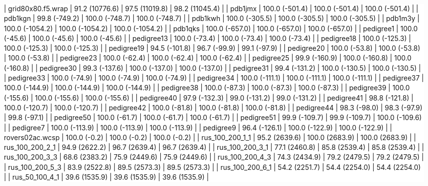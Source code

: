 | grid80x80.f5.wrap                                      | 91.2 (10776.6)  | 97.5 (11019.8)  | 98.2 (11045.4)  |
| pdb1jmx                                                | 100.0 (-501.4)  | 100.0 (-501.4)  | 100.0 (-501.4)  |
| pdb1kgn                                                | 99.8 (-749.2)   | 100.0 (-748.7)  | 100.0 (-748.7)  |
| pdb1kwh                                                | 100.0 (-305.5)  | 100.0 (-305.5)  | 100.0 (-305.5)  |
| pdb1m3y                                                | 100.0 (-1054.2) | 100.0 (-1054.2) | 100.0 (-1054.2) |
| pdb1qks                                                | 100.0 (-657.0)  | 100.0 (-657.0)  | 100.0 (-657.0)  |
| pedigree1                                              | 100.0 (-45.6)   | 100.0 (-45.6)   | 100.0 (-45.6)   |
| pedigree13                                             | 100.0 (-73.4)   | 100.0 (-73.4)   | 100.0 (-73.4)   |
| pedigree18                                             | 100.0 (-125.3)  | 100.0 (-125.3)  | 100.0 (-125.3)  |
| pedigree19                                             | 94.5 (-101.8)   | 96.7 (-99.9)    | 99.1 (-97.9)    |
| pedigree20                                             | 100.0 (-53.8)   | 100.0 (-53.8)   | 100.0 (-53.8)   |
| pedigree23                                             | 100.0 (-62.4)   | 100.0 (-62.4)   | 100.0 (-62.4)   |
| pedigree25                                             | 99.9 (-160.9)   | 100.0 (-160.8)  | 100.0 (-160.8)  |
| pedigree30                                             | 99.3 (-137.6)   | 100.0 (-137.0)  | 100.0 (-137.0)  |
| pedigree31                                             | 99.4 (-131.2)   | 100.0 (-130.5)  | 100.0 (-130.5)  |
| pedigree33                                             | 100.0 (-74.9)   | 100.0 (-74.9)   | 100.0 (-74.9)   |
| pedigree34                                             | 100.0 (-111.1)  | 100.0 (-111.1)  | 100.0 (-111.1)  |
| pedigree37                                             | 100.0 (-144.9)  | 100.0 (-144.9)  | 100.0 (-144.9)  |
| pedigree38                                             | 100.0 (-87.3)   | 100.0 (-87.3)   | 100.0 (-87.3)   |
| pedigree39                                             | 100.0 (-155.6)  | 100.0 (-155.6)  | 100.0 (-155.6)  |
| pedigree40                                             | 97.9 (-132.3)   | 99.0 (-131.2)   | 99.0 (-131.2)   |
| pedigree41                                             | 98.8 (-121.8)   | 100.0 (-120.7)  | 100.0 (-120.7)  |
| pedigree42                                             | 100.0 (-81.8)   | 100.0 (-81.8)   | 100.0 (-81.8)   |
| pedigree44                                             | 98.3 (-98.0)    | 98.3 (-97.9)    | 99.8 (-97.1)    |
| pedigree50                                             | 100.0 (-61.7)   | 100.0 (-61.7)   | 100.0 (-61.7)   |
| pedigree51                                             | 99.9 (-109.7)   | 99.9 (-109.7)   | 100.0 (-109.6)  |
| pedigree7                                              | 100.0 (-113.9)  | 100.0 (-113.9)  | 100.0 (-113.9)  |
| pedigree9                                              | 96.4 (-126.1)   | 100.0 (-122.9)  | 100.0 (-122.9)  |
| rovers02ac.wcsp                                        | 100.0 (-0.2)    | 100.0 (-0.2)    | 100.0 (-0.2)    |
| rus_100_200_1_1                                        | 95.2 (2639.6)   | 100.0 (2683.9)  | 100.0 (2683.9)  |
| rus_100_200_2_1                                        | 94.9 (2622.2)   | 96.7 (2639.4)   | 96.7 (2639.4)   |
| rus_100_200_3_1                                        | 77.1 (2460.8)   | 85.8 (2539.4)   | 85.8 (2539.4)   |
| rus_100_200_3_3                                        | 68.6 (2383.2)   | 75.9 (2449.6)   | 75.9 (2449.6)   |
| rus_100_200_4_3                                        | 74.3 (2434.9)   | 79.2 (2479.5)   | 79.2 (2479.5)   |
| rus_100_200_5_3                                        | 83.9 (2522.8)   | 89.5 (2573.3)   | 89.5 (2573.3)   |
| rus_100_200_6_1                                        | 54.2 (2251.7)   | 54.4 (2254.0)   | 54.4 (2254.0)   |
| rus_50_100_4_1                                         | 39.6 (1535.9)   | 39.6 (1535.9)   | 39.6 (1535.9)   |